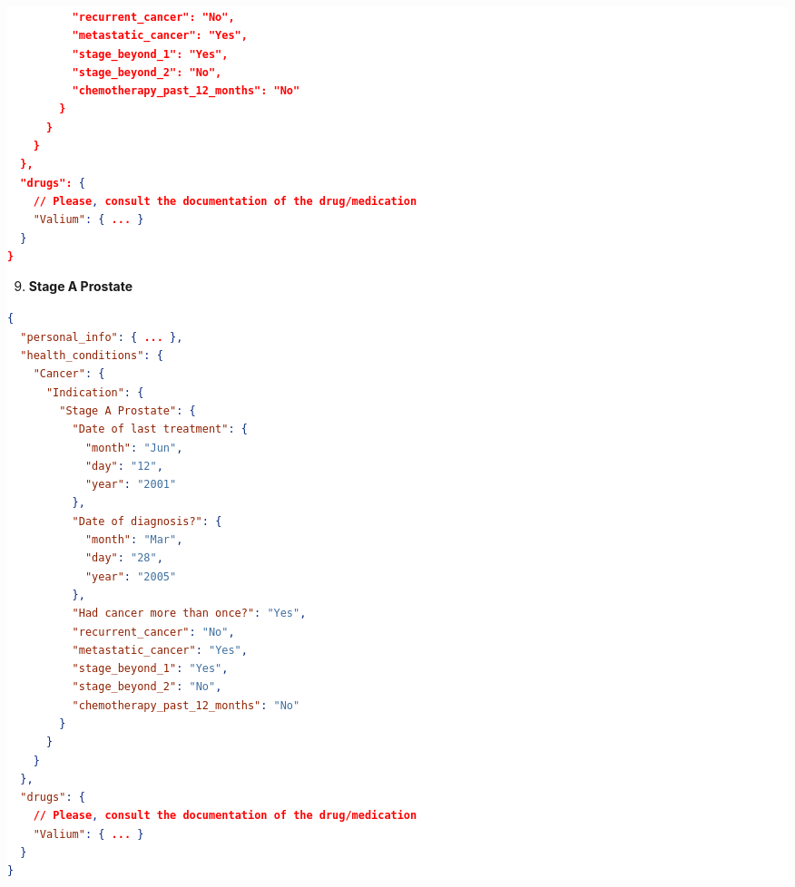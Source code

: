 ```json
          "recurrent_cancer": "No",
          "metastatic_cancer": "Yes",
          "stage_beyond_1": "Yes",
          "stage_beyond_2": "No",
          "chemotherapy_past_12_months": "No"
        }
      }
    }
  },
  "drugs": {
    // Please, consult the documentation of the drug/medication
    "Valium": { ... }
  }
}
```

9. **Stage A Prostate**

```json
{
  "personal_info": { ... },
  "health_conditions": {
    "Cancer": {
      "Indication": {
        "Stage A Prostate": {
          "Date of last treatment": {
            "month": "Jun",
            "day": "12",
            "year": "2001"
          },
          "Date of diagnosis?": {
            "month": "Mar",
            "day": "28",
            "year": "2005"
          },
          "Had cancer more than once?": "Yes",
          "recurrent_cancer": "No",
          "metastatic_cancer": "Yes",
          "stage_beyond_1": "Yes",
          "stage_beyond_2": "No",
          "chemotherapy_past_12_months": "No"
        }
      }
    }
  },
  "drugs": {
    // Please, consult the documentation of the drug/medication
    "Valium": { ... }
  }
}
```

